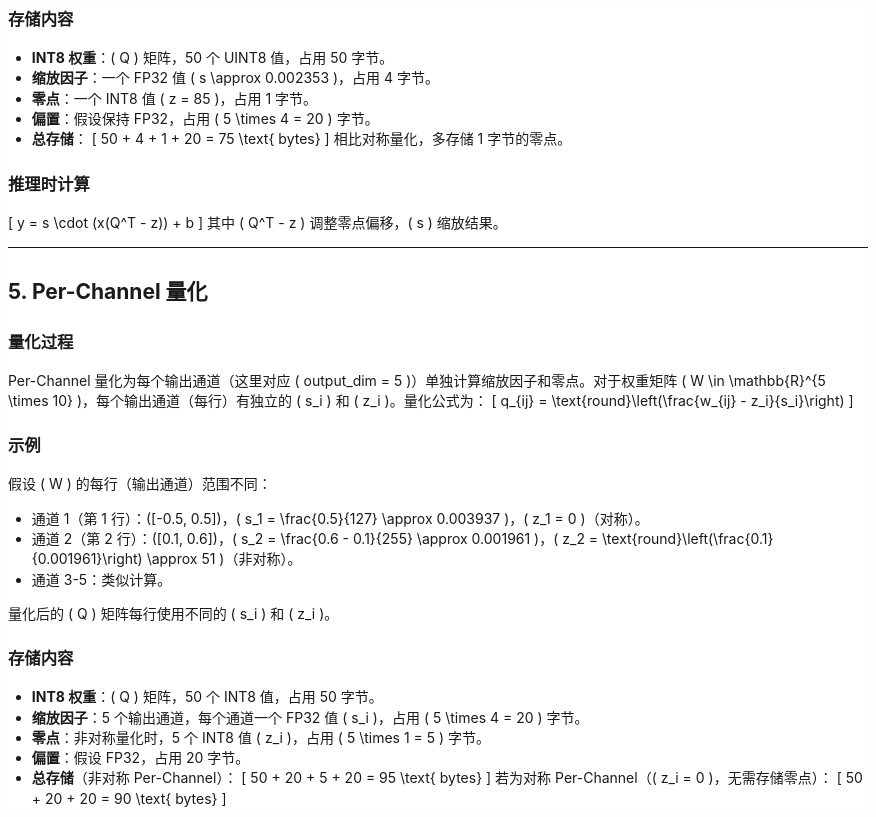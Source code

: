 ### 存储内容
- **INT8 权重**：\( Q \) 矩阵，50 个 UINT8 值，占用 50 字节。
- **缩放因子**：一个 FP32 值 \( s \approx 0.002353 \)，占用 4 字节。
- **零点**：一个 INT8 值 \( z = 85 \)，占用 1 字节。
- **偏置**：假设保持 FP32，占用 \( 5 \times 4 = 20 \) 字节。
- **总存储**：
  \[
  50 + 4 + 1 + 20 = 75 \text{ bytes}
  \]
  相比对称量化，多存储 1 字节的零点。

### 推理时计算
\[
y = s \cdot (x(Q^T - z)) + b
\]
其中 \( Q^T - z \) 调整零点偏移，\( s \) 缩放结果。

---

## 5. Per-Channel 量化

### 量化过程
Per-Channel 量化为每个输出通道（这里对应 \( output_dim = 5 \)）单独计算缩放因子和零点。对于权重矩阵 \( W \in \mathbb{R}^{5 \times 10} \)，每个输出通道（每行）有独立的 \( s_i \) 和 \( z_i \)。量化公式为：
\[
q_{ij} = \text{round}\left(\frac{w_{ij} - z_i}{s_i}\right)
\]

### 示例
假设 \( W \) 的每行（输出通道）范围不同：
- 通道 1（第 1 行）：\([-0.5, 0.5]\)，\( s_1 = \frac{0.5}{127} \approx 0.003937 \)，\( z_1 = 0 \)（对称）。
- 通道 2（第 2 行）：\([0.1, 0.6]\)，\( s_2 = \frac{0.6 - 0.1}{255} \approx 0.001961 \)，\( z_2 = \text{round}\left(\frac{0.1}{0.001961}\right) \approx 51 \)（非对称）。
- 通道 3-5：类似计算。

量化后的 \( Q \) 矩阵每行使用不同的 \( s_i \) 和 \( z_i \)。

### 存储内容
- **INT8 权重**：\( Q \) 矩阵，50 个 INT8 值，占用 50 字节。
- **缩放因子**：5 个输出通道，每个通道一个 FP32 值 \( s_i \)，占用 \( 5 \times 4 = 20 \) 字节。
- **零点**：非对称量化时，5 个 INT8 值 \( z_i \)，占用 \( 5 \times 1 = 5 \) 字节。
- **偏置**：假设 FP32，占用 20 字节。
- **总存储**（非对称 Per-Channel）：
  \[
  50 + 20 + 5 + 20 = 95 \text{ bytes}
  \]
  若为对称 Per-Channel（\( z_i = 0 \)，无需存储零点）：
  \[
  50 + 20 + 20 = 90 \text{ bytes}
  \]
